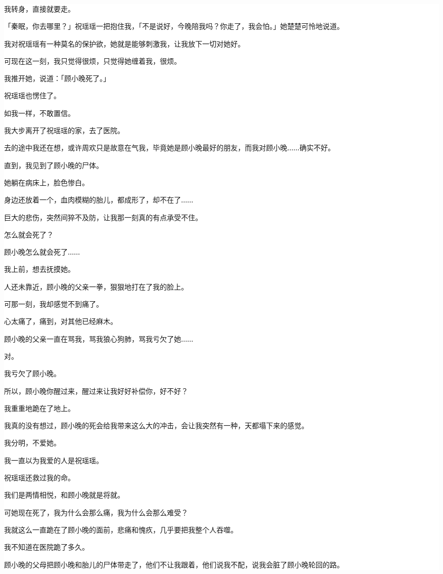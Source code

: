 我转身，直接就要走。

「秦眠，你去哪里？」祝瑶瑶一把抱住我，「不是说好，今晚陪我吗？你走了，我会怕。」她楚楚可怜地说道。

我对祝瑶瑶有一种莫名的保护欲，她就是能够刺激我，让我放下一切对她好。

可现在这一刻，我只觉得很烦，只觉得她缠着我，很烦。

我推开她，说道：「顾小晚死了。」

祝瑶瑶也愣住了。

如我一样，不敢置信。

我大步离开了祝瑶瑶的家，去了医院。

去的途中我还在想，或许周欢只是故意在气我，毕竟她是顾小晚最好的朋友，而我对顾小晚……确实不好。

直到，我见到了顾小晚的尸体。

她躺在病床上，脸色惨白。

身边还放着一个，血肉模糊的胎儿，都成形了，却不在了……

巨大的悲伤，突然间猝不及防，让我那一刻真的有点承受不住。

怎么就会死了？

顾小晚怎么就会死了……

我上前，想去抚摸她。

人还未靠近，顾小晚的父亲一拳，狠狠地打在了我的脸上。

可那一刻，我却感觉不到痛了。

心太痛了，痛到，对其他已经麻木。

顾小晚的父亲一直在骂我，骂我狼心狗肺，骂我亏欠了她……

对。

我亏欠了顾小晚。

所以，顾小晚你醒过来，醒过来让我好好补偿你，好不好？

我重重地跪在了地上。

我真的没有想过，顾小晚的死会给我带来这么大的冲击，会让我突然有一种，天都塌下来的感觉。

我分明，不爱她。

我一直以为我爱的人是祝瑶瑶。

祝瑶瑶还救过我的命。

我们是两情相悦，和顾小晚就是将就。

可她现在死了，我为什么会那么痛，我为什么会那么难受？

我就这么一直跪在了顾小晚的面前，悲痛和愧疚，几乎要把我整个人吞噬。

我不知道在医院跪了多久。

顾小晚的父母把顾小晚和胎儿的尸体带走了，他们不让我跟着，他们说我不配，说我会脏了顾小晚轮回的路。
